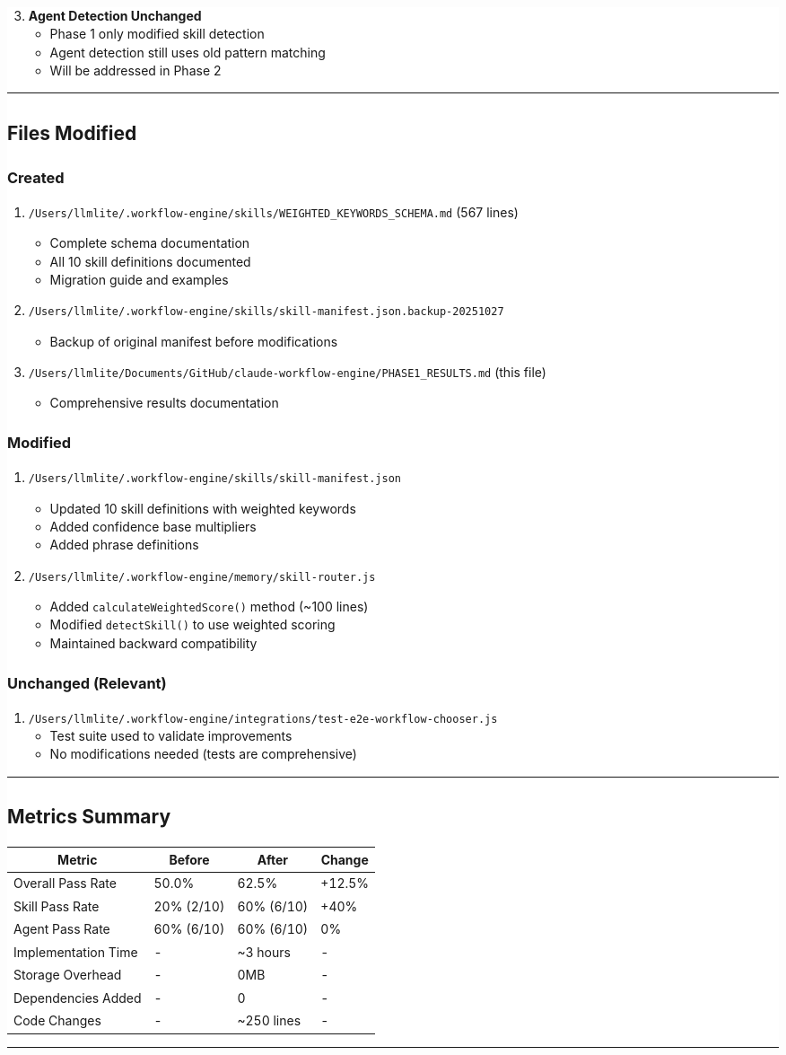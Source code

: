 3. **Agent Detection Unchanged**
   - Phase 1 only modified skill detection
   - Agent detection still uses old pattern matching
   - Will be addressed in Phase 2

---

## Files Modified

### Created
1. `/Users/llmlite/.workflow-engine/skills/WEIGHTED_KEYWORDS_SCHEMA.md` (567 lines)
   - Complete schema documentation
   - All 10 skill definitions documented
   - Migration guide and examples

2. `/Users/llmlite/.workflow-engine/skills/skill-manifest.json.backup-20251027`
   - Backup of original manifest before modifications

3. `/Users/llmlite/Documents/GitHub/claude-workflow-engine/PHASE1_RESULTS.md` (this file)
   - Comprehensive results documentation

### Modified
1. `/Users/llmlite/.workflow-engine/skills/skill-manifest.json`
   - Updated 10 skill definitions with weighted keywords
   - Added confidence base multipliers
   - Added phrase definitions

2. `/Users/llmlite/.workflow-engine/memory/skill-router.js`
   - Added `calculateWeightedScore()` method (~100 lines)
   - Modified `detectSkill()` to use weighted scoring
   - Maintained backward compatibility

### Unchanged (Relevant)
1. `/Users/llmlite/.workflow-engine/integrations/test-e2e-workflow-chooser.js`
   - Test suite used to validate improvements
   - No modifications needed (tests are comprehensive)

---

## Metrics Summary

| Metric | Before | After | Change |
|--------|--------|-------|--------|
| Overall Pass Rate | 50.0% | 62.5% | +12.5% |
| Skill Pass Rate | 20% (2/10) | 60% (6/10) | +40% |
| Agent Pass Rate | 60% (6/10) | 60% (6/10) | 0% |
| Implementation Time | - | ~3 hours | - |
| Storage Overhead | - | 0MB | - |
| Dependencies Added | - | 0 | - |
| Code Changes | - | ~250 lines | - |

---